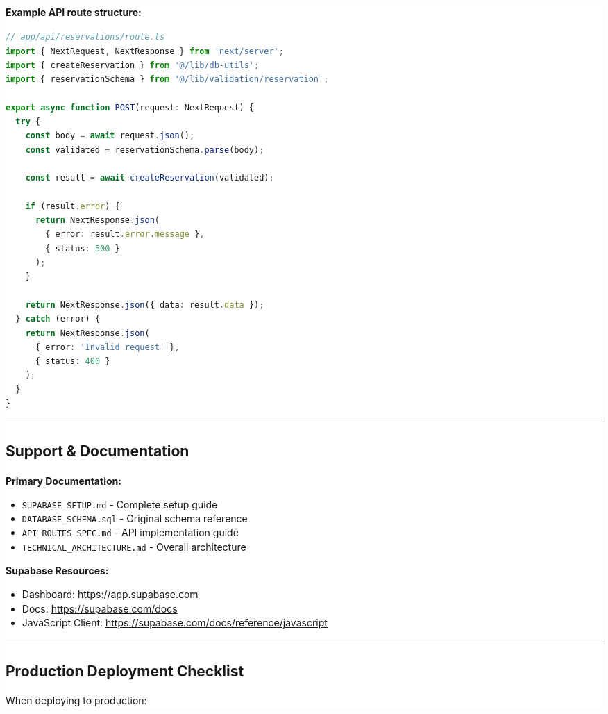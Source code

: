 **Example API route structure:**
```typescript
// app/api/reservations/route.ts
import { NextRequest, NextResponse } from 'next/server';
import { createReservation } from '@/lib/db-utils';
import { reservationSchema } from '@/lib/validation/reservation';

export async function POST(request: NextRequest) {
  try {
    const body = await request.json();
    const validated = reservationSchema.parse(body);

    const result = await createReservation(validated);

    if (result.error) {
      return NextResponse.json(
        { error: result.error.message },
        { status: 500 }
      );
    }

    return NextResponse.json({ data: result.data });
  } catch (error) {
    return NextResponse.json(
      { error: 'Invalid request' },
      { status: 400 }
    );
  }
}
```

---

## Support & Documentation

**Primary Documentation:**
- `SUPABASE_SETUP.md` - Complete setup guide
- `DATABASE_SCHEMA.sql` - Original schema reference
- `API_ROUTES_SPEC.md` - API implementation guide
- `TECHNICAL_ARCHITECTURE.md` - Overall architecture

**Supabase Resources:**
- Dashboard: https://app.supabase.com
- Docs: https://supabase.com/docs
- JavaScript Client: https://supabase.com/docs/reference/javascript

---

## Production Deployment Checklist

When deploying to production:
